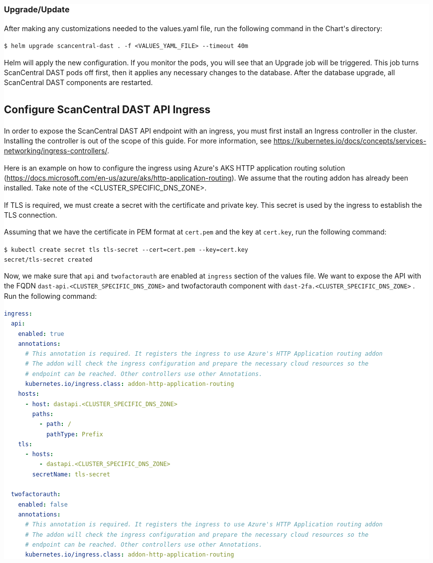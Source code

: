 ### Upgrade/Update

After making any customizations needed to the values.yaml file, run the following command in the Chart's directory:

```commandline
$ helm upgrade scancentral-dast . -f <VALUES_YAML_FILE> --timeout 40m
```

Helm will apply the new configuration. If you monitor the pods, you will see that an Upgrade job will be triggered. This job turns ScanCentral DAST pods off first, then it applies any necessary changes to the database. After the database upgrade, all ScanCentral DAST components are restarted. 

## Configure ScanCentral DAST API Ingress

In order to expose the ScanCentral DAST API endpoint with an ingress, you must first install an Ingress controller in the cluster. Installing the controller is out of the scope of this guide. For more information, see https://kubernetes.io/docs/concepts/services-networking/ingress-controllers/.

Here is an example on how to configure the ingress using Azure's AKS HTTP application routing solution (https://docs.microsoft.com/en-us/azure/aks/http-application-routing). We assume that the routing addon has already been installed. Take note of the <CLUSTER_SPECIFIC_DNS_ZONE>.

If TLS is required, we must create a secret with the certificate and private key. This secret is used by the ingress to establish the TLS connection.

Assuming that we have the certificate in PEM format at `cert.pem` and the key at `cert.key`, run the following command:

```commandline
$ kubectl create secret tls tls-secret --cert=cert.pem --key=cert.key
secret/tls-secret created
```

Now, we make sure that `api` and `twofactorauth` are enabled at `ingress` section of the values file. We want to expose the API with the FQDN `dast-api.<CLUSTER_SPECIFIC_DNS_ZONE>` and twofactorauth component with `dast-2fa.<CLUSTER_SPECIFIC_DNS_ZONE>` . Run the following command:

```yaml
ingress:
  api:
    enabled: true
    annotations:
      # This annotation is required. It registers the ingress to use Azure's HTTP Application routing addon
      # The addon will check the ingress configuration and prepare the necessary cloud resources so the
      # endpoint can be reached. Other controllers use other Annotations.
      kubernetes.io/ingress.class: addon-http-application-routing
    hosts:
      - host: dastapi.<CLUSTER_SPECIFIC_DNS_ZONE>
        paths:
          - path: /
            pathType: Prefix
    tls:
      - hosts:
          - dastapi.<CLUSTER_SPECIFIC_DNS_ZONE>
        secretName: tls-secret
        
  twofactorauth:
    enabled: false
    annotations:
      # This annotation is required. It registers the ingress to use Azure's HTTP Application routing addon
      # The addon will check the ingress configuration and prepare the necessary cloud resources so the
      # endpoint can be reached. Other controllers use other Annotations.
      kubernetes.io/ingress.class: addon-http-application-routing
```